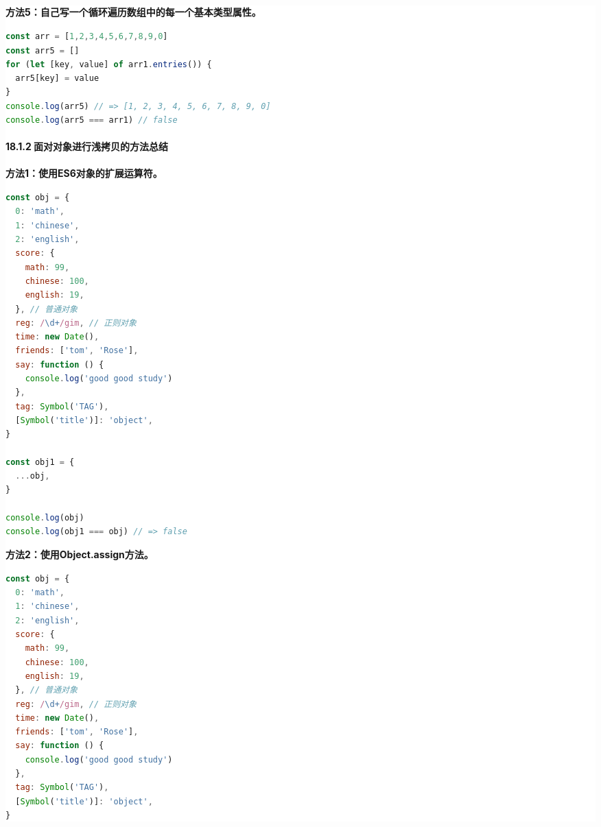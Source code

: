 **方法5：自己写一个循环遍历数组中的每一个基本类型属性。**

```js
const arr = [1,2,3,4,5,6,7,8,9,0]
const arr5 = []
for (let [key, value] of arr1.entries()) {
  arr5[key] = value
}
console.log(arr5) // => [1, 2, 3, 4, 5, 6, 7, 8, 9, 0]
console.log(arr5 === arr1) // false
```



#### 18.1.2 面对对象进行浅拷贝的方法总结

**方法1：使用ES6对象的扩展运算符。**

```js
const obj = {
  0: 'math',
  1: 'chinese',
  2: 'english',
  score: {
    math: 99,
    chinese: 100,
    english: 19,
  }, // 普通对象
  reg: /\d+/gim, // 正则对象
  time: new Date(),
  friends: ['tom', 'Rose'],
  say: function () {
    console.log('good good study')
  },
  tag: Symbol('TAG'),
  [Symbol('title')]: 'object',
}

const obj1 = {
  ...obj,
}

console.log(obj)
console.log(obj1 === obj) // => false
```

**方法2：使用Object.assign方法。**

```js
const obj = {
  0: 'math',
  1: 'chinese',
  2: 'english',
  score: {
    math: 99,
    chinese: 100,
    english: 19,
  }, // 普通对象
  reg: /\d+/gim, // 正则对象
  time: new Date(),
  friends: ['tom', 'Rose'],
  say: function () {
    console.log('good good study')
  },
  tag: Symbol('TAG'),
  [Symbol('title')]: 'object',
}

```